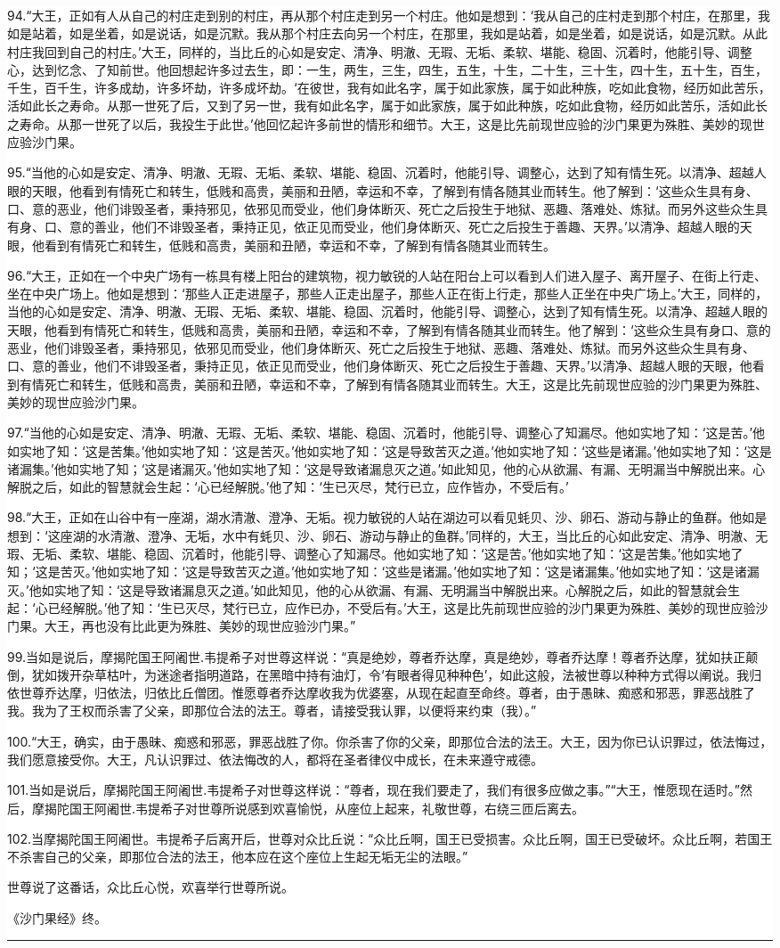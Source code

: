 94.“大王，正如有人从自己的村庄走到别的村庄，再从那个村庄走到另一个村庄。他如是想到：‘我从自己的庄村走到那个村庄，在那里，我如是站着，如是坐着，如是说话，如是沉默。我从那个村庄去向另一个村庄，在那里，我如是站着，如是坐着，如是说话，如是沉默。从此村庄我回到自己的村庄。’大王，同样的，当比丘的心如是安定、清净、明澈、无瑕、无垢、柔软、堪能、稳固、沉着时，他能引导、调整心，达到忆念、了知前世。他回想起许多过去生，即：一生，两生，三生，四生，五生，十生，二十生，三十生，四十生，五十生，百生，千生，百千生，许多成劫，许多坏劫，许多成坏劫。‘在彼世，我有如此名字，属于如此家族，属于如此种族，吃如此食物，经历如此苦乐，活如此长之寿命。从那一世死了后，又到了另一世，我有如此名字，属于如此家族，属于如此种族，吃如此食物，经历如此苦乐，活如此长之寿命。从那一世死了以后，我投生于此世。’他回忆起许多前世的情形和细节。大王，这是比先前现世应验的沙门果更为殊胜、美妙的现世应验沙门果。

95.“当他的心如是安定、清净、明澈、无瑕、无垢、柔软、堪能、稳固、沉着时，他能引导、调整心，达到了知有情生死。以清净、超越人眼的天眼，他看到有情死亡和转生，低贱和高贵，美丽和丑陋，幸运和不幸，了解到有情各随其业而转生。他了解到：‘这些众生具有身、口、意的恶业，他们诽毁圣者，秉持邪见，依邪见而受业，他们身体断灭、死亡之后投生于地狱、恶趣、落难处、炼狱。而另外这些众生具有身、口、意的善业，他们不诽毁圣者，秉持正见，依正见而受业，他们身体断灭、死亡之后投生于善趣、天界。’以清净、超越人眼的天眼，他看到有情死亡和转生，低贱和高贵，美丽和丑陋，幸运和不幸，了解到有情各随其业而转生。

96.“大王，正如在一个中央广场有一栋具有楼上阳台的建筑物，视力敏锐的人站在阳台上可以看到人们进入屋子、离开屋子、在街上行走、坐在中央广场上。他如是想到：‘那些人正走进屋子，那些人正走出屋子，那些人正在街上行走，那些人正坐在中央广场上。’大王，同样的，当他的心如是安定、清净、明澈、无瑕、无垢、柔软、堪能、稳固、沉着时，他能引导、调整心，达到了知有情生死。以清净、超越人眼的天眼，他看到有情死亡和转生，低贱和高贵，美丽和丑陋，幸运和不幸，了解到有情各随其业而转生。他了解到：‘这些众生具有身口、意的恶业，他们诽毁圣者，秉持邪见，依邪见而受业，他们身体断灭、死亡之后投生于地狱、恶趣、落难处、炼狱。而另外这些众生具有身、口、意的善业，他们不诽毁圣者，秉持正见，依正见而受业，他们身体断灭、死亡之后投生于善趣、天界。’以清净、超越人眼的天眼，他看到有情死亡和转生，低贱和高贵，美丽和丑陋，幸运和不幸，了解到有情各随其业而转生。大王，这是比先前现世应验的沙门果更为殊胜、美妙的现世应验沙门果。

97.“当他的心如是安定、清净、明澈、无瑕、无垢、柔软、堪能、稳固、沉着时，他能引导、调整心了知漏尽。他如实地了知：‘这是苦。’他如实地了知：‘这是苦集。’他如实地了知：‘这是苦灭。’他如实地了知：‘这是导致苦灭之道。’他如实地了知：‘这些是诸漏。’他如实地了知：‘这是诸漏集。’他如实地了知；‘这是诸漏灭。’他如实地了知：‘这是导致诸漏息灭之道。’如此知见，他的心从欲漏、有漏、无明漏当中解脱出来。心解脱之后，如此的智慧就会生起：‘心已经解脱。’他了知：‘生已灭尽，梵行已立，应作皆办，不受后有。’

98.“大王，正如在山谷中有一座湖，湖水清澈、澄净、无垢。视力敏锐的人站在湖边可以看见蚝贝、沙、卵石、游动与静止的鱼群。他如是想到：‘这座湖的水清澈、澄净、无垢，水中有蚝贝、沙、卵石、游动与静止的鱼群。’同样的，大王，当比丘的心如此安定、清净、明澈、无瑕、无垢、柔软、堪能、稳固、沉着时，他能引导、调整心了知漏尽。他如实地了知：‘这是苦。’他如实地了知：‘这是苦集。’他如实地了知；‘这是苦灭。’他如实地了知：‘这是导致苦灭之道。’他如实地了知：‘这些是诸漏。’他如实地了知：‘这是诸漏集。’他如实地了知：‘这是诸漏灭。’他如实地了知：‘这是导致诸漏息灭之道。’如此知见，他的心从欲漏、有漏、无明漏当中解脱出来。心解脱之后，如此的智慧就会生起：‘心已经解脱。’他了知：‘生已灭尽，梵行已立，应作已办，不受后有。’大王，这是比先前现世应验的沙门果更为殊胜、美妙的现世应验沙门果。大王，再也没有比此更为殊胜、美妙的现世应验沙门果。”

99.当如是说后，摩揭陀国王阿阇世.韦提希子对世尊这样说：“真是绝妙，尊者乔达摩，真是绝妙，尊者乔达摩！尊者乔达摩，犹如扶正颠倒，犹如拨开杂草枯叶，为迷途者指明道路，在黑暗中持有油灯，令‘有眼者得见种种色’，如此这般，法被世尊以种种方式得以阐说。我归依世尊乔达摩，归依法，归依比丘僧团。惟愿尊者乔达摩收我为优婆塞，从现在起直至命终。尊者，由于愚昧、痴惑和邪恶，罪恶战胜了我。我为了王权而杀害了父亲，即那位合法的法王。尊者，请接受我认罪，以便将来约束（我）。”

100.“大王，确实，由于愚昧、痴惑和邪恶，罪恶战胜了你。你杀害了你的父亲，即那位合法的法王。大王，因为你已认识罪过，依法悔过，我们愿意接受你。大王，凡认识罪过、依法悔改的人，都将在圣者律仪中成长，在未来遵守戒德。

101.当如是说后，摩揭陀国王阿阇世.韦提希子对世尊这样说：“尊者，现在我们要走了，我们有很多应做之事。”“大王，惟愿现在适时。”然后，摩揭陀国王阿阇世.韦提希子对世尊所说感到欢喜愉悦，从座位上起来，礼敬世尊，右绕三匝后离去。

102.当摩揭陀国王阿阇世。韦提希子后离开后，世尊对众比丘说：“众比丘啊，国王已受损害。众比丘啊，国王已受破坏。众比丘啊，若国王不杀害自己的父亲，即那位合法的法王，他本应在这个座位上生起无垢无尘的法眼。”

世尊说了这番话，众比丘心悦，欢喜举行世尊所说。

《沙门果经》终。

---

[^1]: 耆婆.王子育：Jīvaka Komārabhacca，佛经中著名人物，古代意译“能活”、“能活童子”等。Jīvaka古代意译为“能活”，Komārabhacca意为“良医”、“童子医”。他由王舍城无畏王子（Abhaya）养大，后来成为医师，曾经为佛陀治疗。著有《耆婆医典》等。

[^2]: 阿阇世.韦提希子：Ajātasattu Vedehiputta，频毗娑罗王与王妃韦提希所生之子。阿阇世意为“未生怨”，因其未出生时，即被预言将弑父夺位，故名。曾支持提婆达多反对佛陀。后归依佛教。

[^3]: 富楼那.迦叶：pūraṇa Kassapa，亦译“富兰那迦叶”。六师外道之一。

[^4]: 末伽梨.瞿舍利：makkhali-gosāla，六师外道之一。

[^5]: 言外之意，并非是强盗手举的火把。

[^6]: 优陀夷贤：Udāyibhadda。

[^7]: 指众生的净化不是因为自己的业行，不是因为他人的业行，不是因为人的业行。

[^8]: 末伽梨.瞿舍利认为，人按肤色分为六类。第一类是黑肤色的旃陀罗、猎人；第二类是青肤色的某种沙门；第三类是红肤色的耆那教的修行者；第四类是黄肤色的白衣耆那教信徒；第五类是白肤色的末伽梨.瞿舍利信徒；第六类是最白肤色末伽梨.瞿舍利。

[^9]: 业指身业和语业，半业指意业。

[^10]: 据觉音注（Sv.1.165），意为：对父母不论好坏都没有果报。

[^11]: 身：kāya，指要素、积聚。

[^12]: 原文为“戒绝一切水”。意指拒绝一切冷水。传说他们认为冷水中有生命体，因此不受用之。

[^13]: “具备一切禁制”，指具备对罪恶的一切抵御，具足一切品类的戒律特征。

[^14]: “一切罪恶遗除”，指通过对罪恶的一切抵御，通过以根除为特征的对一切罪恶的抵御，而实现摈除罪恶。

[^15]: “一切抵御周遍”，指把握住对罪恶的一切抵御，“周遍”指通过摈除八业而达到解脱，由此实现尽灭业，把握住以此为特征的对罪恶的一切抵御，达到此境界而安立。

[^16]: 证我、束我、立我：gatatta，yatatta，ṭhitatta.“证我”指心达到巅峰。由于证得解脱，心达到至高圣位。“束我”指心得到控制。“束”指由于不存在于身等诸根中应被约束者，因而心已得到约束。“立我”指心已得安住，心已得全然妥善安住。

[^17]: 化生，opapātika，”四生”（胎生、卵生、湿生、化生）之一，指无父无母，自然产生者。

[^18]: 以下43-62参见《梵网经》1.8-27。

[^19]: 离罪恶而行：ārācārin，《长阿含》作“所行清洁”，《梵网经》作“乐清净行”。

[^20]: 团结：sahita，samagga，古译“和合”。

[^21]: 意即：他持戒精严，因此没有犯戒之危险。

[^22]: 正念：sati，对于所缘境或当下正在做的事心不散乱。正知：sampajañña，明确了知是否已散乱、是否将散乱。

[^23]: 五盖，五种覆盖、包裹、屏障或阻隔，即贪欲盖（欲欲盖）、嗔恚盖、惛沉睡眠盖、掉举恶作盖、疑盖。参见《三明经》、《合诵经》、《十上经》。

[^24]: 寻：把心静止在某个地方。伺：继续不断地静止。
